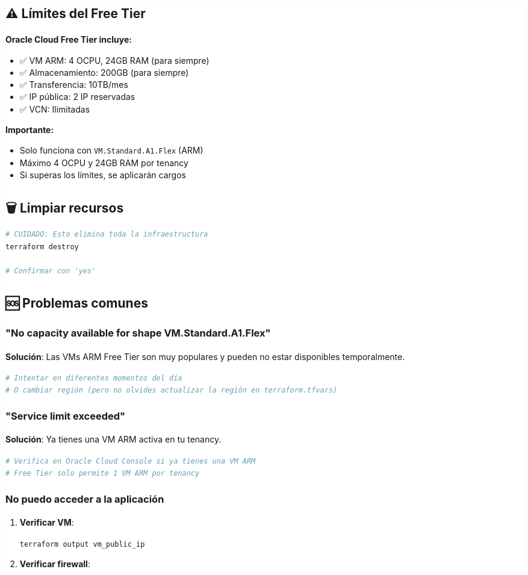 ## ⚠️ Límites del Free Tier

**Oracle Cloud Free Tier incluye:**

- ✅ VM ARM: 4 OCPU, 24GB RAM (para siempre)
- ✅ Almacenamiento: 200GB (para siempre)
- ✅ Transferencia: 10TB/mes
- ✅ IP pública: 2 IP reservadas
- ✅ VCN: Ilimitadas

**Importante:**

- Solo funciona con `VM.Standard.A1.Flex` (ARM)
- Máximo 4 OCPU y 24GB RAM por tenancy
- Si superas los límites, se aplicarán cargos

## 🗑️ Limpiar recursos

```bash
# CUIDADO: Esto elimina toda la infraestructura
terraform destroy

# Confirmar con 'yes'
```

## 🆘 Problemas comunes

### "No capacity available for shape VM.Standard.A1.Flex"

**Solución**: Las VMs ARM Free Tier son muy populares y pueden no estar disponibles temporalmente.

```bash
# Intentar en diferentes momentos del día
# O cambiar región (pero no olvides actualizar la región en terraform.tfvars)
```

### "Service limit exceeded"

**Solución**: Ya tienes una VM ARM activa en tu tenancy.

```bash
# Verifica en Oracle Cloud Console si ya tienes una VM ARM
# Free Tier solo permite 1 VM ARM por tenancy
```

### No puedo acceder a la aplicación

1. **Verificar VM**:

   ```bash
   terraform output vm_public_ip
   ```

2. **Verificar firewall**:
